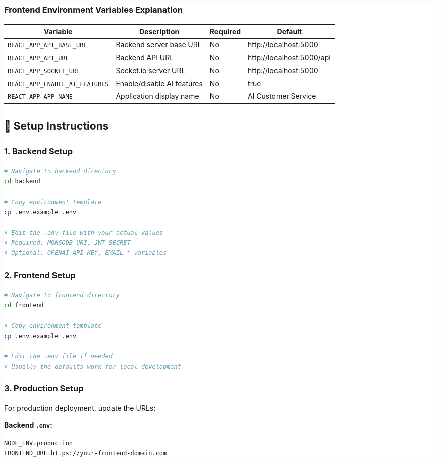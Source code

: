 ### Frontend Environment Variables Explanation

| Variable | Description | Required | Default |
|----------|-------------|----------|---------|
| `REACT_APP_API_BASE_URL` | Backend server base URL | No | http://localhost:5000 |
| `REACT_APP_API_URL` | Backend API URL | No | http://localhost:5000/api |
| `REACT_APP_SOCKET_URL` | Socket.io server URL | No | http://localhost:5000 |
| `REACT_APP_ENABLE_AI_FEATURES` | Enable/disable AI features | No | true |
| `REACT_APP_APP_NAME` | Application display name | No | AI Customer Service |

## 🚀 Setup Instructions

### 1. Backend Setup

```bash
# Navigate to backend directory
cd backend

# Copy environment template
cp .env.example .env

# Edit the .env file with your actual values
# Required: MONGODB_URI, JWT_SECRET
# Optional: OPENAI_API_KEY, EMAIL_* variables
```

### 2. Frontend Setup

```bash
# Navigate to frontend directory
cd frontend

# Copy environment template
cp .env.example .env

# Edit the .env file if needed
# Usually the defaults work for local development
```

### 3. Production Setup

For production deployment, update the URLs:

**Backend `.env`:**
```env
NODE_ENV=production
FRONTEND_URL=https://your-frontend-domain.com
```
